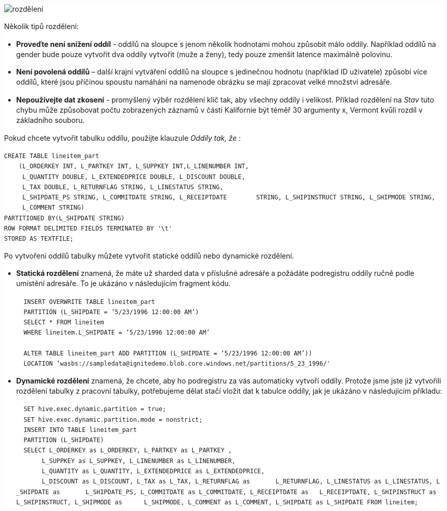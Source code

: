 ![rozdělení][image-hdi-optimize-hive-partitioning_1]

Několik tipů rozdělení:

- **Proveďte není snížení oddíl** - oddílů na sloupce s jenom několik hodnotami mohou způsobit málo oddíly. Například oddílů na gender bude pouze vytvořit dva oddíly vytvořit (muže a ženy), tedy pouze zmenšit latence maximálně polovinu.

- **Není povolená oddílů** – další krajní vytváření oddílů na sloupce s jedinečnou hodnotu (například ID uživatele) způsobí více oddílů, které jsou příčinou spoustu namáhání na namenode obrázku se mají zpracovat velké množství adresáře.

- **Nepoužívejte dat zkosení** - promyšlený výběr rozdělení klíč tak, aby všechny oddíly i velikost. Příklad rozdělení na *Stav* tuto chybu může způsobovat počtu zobrazených záznamů v části Kalifornie být téměř 30 argumenty x, Vermont kvůli rozdíl v základního souboru.

Pokud chcete vytvořit tabulku oddílu, použijte klauzule *Oddíly tak, že* :

    CREATE TABLE lineitem_part
        (L_ORDERKEY INT, L_PARTKEY INT, L_SUPPKEY INT,L_LINENUMBER INT,
         L_QUANTITY DOUBLE, L_EXTENDEDPRICE DOUBLE, L_DISCOUNT DOUBLE,
         L_TAX DOUBLE, L_RETURNFLAG STRING, L_LINESTATUS STRING,
         L_SHIPDATE_PS STRING, L_COMMITDATE STRING, L_RECEIPTDATE        STRING, L_SHIPINSTRUCT STRING, L_SHIPMODE STRING,
         L_COMMENT STRING)
    PARTITIONED BY(L_SHIPDATE STRING)
    ROW FORMAT DELIMITED FIELDS TERMINATED BY '\t'
    STORED AS TEXTFILE;

Po vytvoření oddílů tabulky můžete vytvořit statické oddílů nebo dynamické rozdělení.

- **Statická rozdělení** znamená, že máte už sharded data v příslušné adresáře a požádáte podregistru oddíly ručně podle umístění adresáře. To je ukázáno v následujícím fragment kódu.

        INSERT OVERWRITE TABLE lineitem_part
        PARTITION (L_SHIPDATE = ‘5/23/1996 12:00:00 AM’)
        SELECT * FROM lineitem 
        WHERE lineitem.L_SHIPDATE = ‘5/23/1996 12:00:00 AM’

        ALTER TABLE lineitem_part ADD PARTITION (L_SHIPDATE = ‘5/23/1996 12:00:00 AM’))
        LOCATION ‘wasbs://sampledata@ignitedemo.blob.core.windows.net/partitions/5_23_1996/'

- **Dynamické rozdělení** znamená, že chcete, aby ho podregistru za vás automaticky vytvoří oddíly. Protože jsme jste již vytvořili rozdělení tabulky z pracovní tabulky, potřebujeme dělat stačí vložit dat k tabulce oddíly, jak je ukázáno v následujícím příkladu:

        SET hive.exec.dynamic.partition = true;
        SET hive.exec.dynamic.partition.mode = nonstrict;
        INSERT INTO TABLE lineitem_part
        PARTITION (L_SHIPDATE)
        SELECT L_ORDERKEY as L_ORDERKEY, L_PARTKEY as L_PARTKEY , 
             L_SUPPKEY as L_SUPPKEY, L_LINENUMBER as L_LINENUMBER,
             L_QUANTITY as L_QUANTITY, L_EXTENDEDPRICE as L_EXTENDEDPRICE,
             L_DISCOUNT as L_DISCOUNT, L_TAX as L_TAX, L_RETURNFLAG as       L_RETURNFLAG, L_LINESTATUS as L_LINESTATUS, L_SHIPDATE as       L_SHIPDATE_PS, L_COMMITDATE as L_COMMITDATE, L_RECEIPTDATE as   L_RECEIPTDATE, L_SHIPINSTRUCT as L_SHIPINSTRUCT, L_SHIPMODE as      L_SHIPMODE, L_COMMENT as L_COMMENT, L_SHIPDATE as L_SHIPDATE FROM lineitem;


[image-hdi-optimize-hive-scaleout_1]: ./media/hdinsight-hadoop-optimize-hive-query/scaleout_1.png
[image-hdi-optimize-hive-scaleout_2]: ./media/hdinsight-hadoop-optimize-hive-query/scaleout_2.png
[image-hdi-optimize-hive-tez_1]: ./media/hdinsight-hadoop-optimize-hive-query/tez_1.png
[image-hdi-optimize-hive-partitioning_1]: ./media/hdinsight-hadoop-optimize-hive-query/partitioning_1.png
